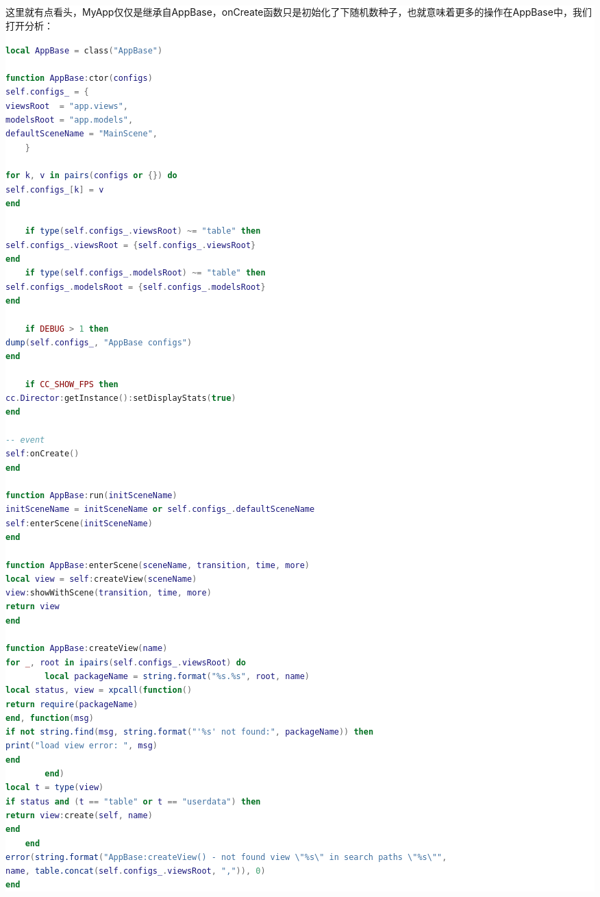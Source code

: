 这里就有点看头，MyApp仅仅是继承自AppBase，onCreate函数只是初始化了下随机数种子，也就意味着更多的操作在AppBase中，我们打开分析：

```lua
local AppBase = class("AppBase")

function AppBase:ctor(configs)
self.configs_ = {
viewsRoot  = "app.views",
modelsRoot = "app.models",
defaultSceneName = "MainScene",
    }

for k, v in pairs(configs or {}) do
self.configs_[k] = v
end

    if type(self.configs_.viewsRoot) ~= "table" then
self.configs_.viewsRoot = {self.configs_.viewsRoot}
end
    if type(self.configs_.modelsRoot) ~= "table" then
self.configs_.modelsRoot = {self.configs_.modelsRoot}
end

    if DEBUG > 1 then
dump(self.configs_, "AppBase configs")
end

    if CC_SHOW_FPS then
cc.Director:getInstance():setDisplayStats(true)
end

-- event
self:onCreate()
end

function AppBase:run(initSceneName)
initSceneName = initSceneName or self.configs_.defaultSceneName
self:enterScene(initSceneName)
end

function AppBase:enterScene(sceneName, transition, time, more)
local view = self:createView(sceneName)
view:showWithScene(transition, time, more)
return view
end

function AppBase:createView(name)
for _, root in ipairs(self.configs_.viewsRoot) do
        local packageName = string.format("%s.%s", root, name)
local status, view = xpcall(function()
return require(packageName)
end, function(msg)
if not string.find(msg, string.format("'%s' not found:", packageName)) then
print("load view error: ", msg)
end
        end)
local t = type(view)
if status and (t == "table" or t == "userdata") then
return view:create(self, name)
end
    end
error(string.format("AppBase:createView() - not found view \"%s\" in search paths \"%s\"",
name, table.concat(self.configs_.viewsRoot, ",")), 0)
end
```
